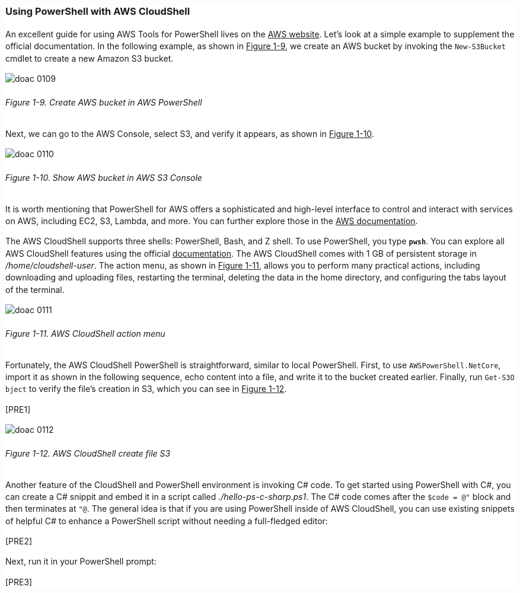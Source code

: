 ### Using PowerShell with AWS CloudShell

An excellent guide for using AWS Tools for PowerShell lives on the [AWS website](https://oreil.ly/zOG86). Let’s look at a simple example to supplement the official documentation. In the following example, as shown in [Figure 1-9](#Figure-1-1-10), we create an AWS bucket by invoking the `New-S3Bucket` cmdlet to create a new Amazon S3 bucket.

![doac 0109](assets/doac_0109.png)

###### Figure 1-9\. Create AWS bucket in AWS PowerShell

Next, we can go to the AWS Console, select S3, and verify it appears, as shown in [Figure 1-10](#Figure-1-1-11).

![doac 0110](assets/doac_0110.png)

###### Figure 1-10\. Show AWS bucket in AWS S3 Console

It is worth mentioning that PowerShell for AWS offers a sophisticated and high-level interface to control and interact with services on AWS, including EC2, S3, Lambda, and more. You can further explore those in the [AWS documentation](https://oreil.ly/2V072).

The AWS CloudShell supports three shells: PowerShell, Bash, and Z shell. To use PowerShell, you type **`pwsh`**. You can explore all AWS CloudShell features using the official [documentation](https://oreil.ly/z1CC4). The AWS CloudShell comes with 1 GB of persistent storage in */home/cloudshell-user*. The action menu, as shown in [Figure 1-11](#Figure-1-1-12), allows you to perform many practical actions, including downloading and uploading files, restarting the terminal, deleting the data in the home directory, and configuring the tabs layout of the terminal.

![doac 0111](assets/doac_0111.png)

###### Figure 1-11\. AWS CloudShell action menu

Fortunately, the AWS CloudShell PowerShell is straightforward, similar to local PowerShell. First, to use `AWSPowerShell.NetCore`, import it as shown in the following sequence, echo content into a file, and write it to the bucket created earlier. Finally, run `Get-S3Object` to verify the file’s creation in S3, which you can see in [Figure 1-12](#Figure-1-1-13).

[PRE1]

![doac 0112](assets/doac_0112.png)

###### Figure 1-12\. AWS CloudShell create file S3

Another feature of the CloudShell and PowerShell environment is invoking C# code. To get started using PowerShell with C#, you can create a C# snippit and embed it in a script called *./hello-ps-c-sharp.ps1*. The C# code comes after the `$code = @"` block and then terminates at `"@`. The general idea is that if you are using PowerShell inside of AWS CloudShell, you can use existing snippets of helpful C# to enhance a PowerShell script without needing a full-fledged editor:

[PRE2]

Next, run it in your PowerShell prompt:

[PRE3]
